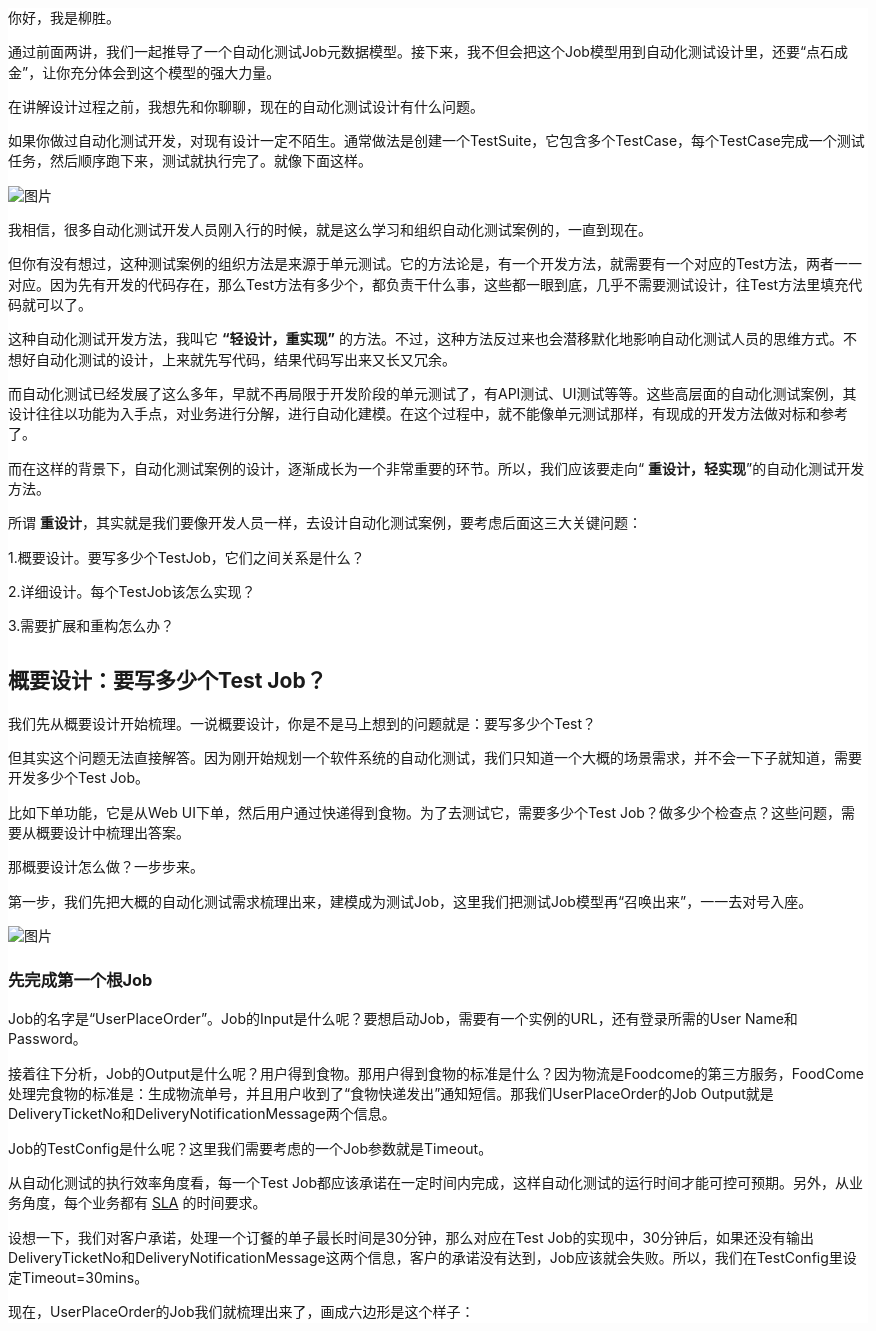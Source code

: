 你好，我是柳胜。

通过前面两讲，我们一起推导了一个自动化测试Job元数据模型。接下来，我不但会把这个Job模型用到自动化测试设计里，还要“点石成金”，让你充分体会到这个模型的强大力量。

在讲解设计过程之前，我想先和你聊聊，现在的自动化测试设计有什么问题。

如果你做过自动化测试开发，对现有设计一定不陌生。通常做法是创建一个TestSuite，它包含多个TestCase，每个TestCase完成一个测试任务，然后顺序跑下来，测试就执行完了。就像下面这样。

![图片](https://static001.geekbang.org/resource/image/c5/5f/c5c1d2c97ea26bb8a1d07724aa5b515f.jpg?wh=1920x962)

我相信，很多自动化测试开发人员刚入行的时候，就是这么学习和组织自动化测试案例的，一直到现在。

但你有没有想过，这种测试案例的组织方法是来源于单元测试。它的方法论是，有一个开发方法，就需要有一个对应的Test方法，两者一一对应。因为先有开发的代码存在，那么Test方法有多少个，都负责干什么事，这些都一眼到底，几乎不需要测试设计，往Test方法里填充代码就可以了。

这种自动化测试开发方法，我叫它 **“轻设计，重实现”** 的方法。不过，这种方法反过来也会潜移默化地影响自动化测试人员的思维方式。不想好自动化测试的设计，上来就先写代码，结果代码写出来又长又冗余。

而自动化测试已经发展了这么多年，早就不再局限于开发阶段的单元测试了，有API测试、UI测试等等。这些高层面的自动化测试案例，其设计往往以功能为入手点，对业务进行分解，进行自动化建模。在这个过程中，就不能像单元测试那样，有现成的开发方法做对标和参考了。

而在这样的背景下，自动化测试案例的设计，逐渐成长为一个非常重要的环节。所以，我们应该要走向“ **重设计，轻实现**”的自动化测试开发方法。

所谓 **重设计**，其实就是我们要像开发人员一样，去设计自动化测试案例，要考虑后面这三大关键问题：

1.概要设计。要写多少个TestJob，它们之间关系是什么？

2.详细设计。每个TestJob该怎么实现？

3.需要扩展和重构怎么办？

## 概要设计：要写多少个Test Job？

我们先从概要设计开始梳理。一说概要设计，你是不是马上想到的问题就是：要写多少个Test？

但其实这个问题无法直接解答。因为刚开始规划一个软件系统的自动化测试，我们只知道一个大概的场景需求，并不会一下子就知道，需要开发多少个Test Job。

比如下单功能，它是从Web UI下单，然后用户通过快递得到食物。为了去测试它，需要多少个Test Job？做多少个检查点？这些问题，需要从概要设计中梳理出答案。

那概要设计怎么做？一步步来。

第一步，我们先把大概的自动化测试需求梳理出来，建模成为测试Job，这里我们把测试Job模型再“召唤出来”，一一去对号入座。

![图片](https://static001.geekbang.org/resource/image/e6/f7/e6de0d6d56ea556f8584de2353e51ff7.jpg?wh=1920x1310)

### 先完成第一个根Job

Job的名字是“UserPlaceOrder”。Job的Input是什么呢？要想启动Job，需要有一个实例的URL，还有登录所需的User Name和Password。

接着往下分析，Job的Output是什么呢？用户得到食物。那用户得到食物的标准是什么？因为物流是Foodcome的第三方服务，FoodCome处理完食物的标准是：生成物流单号，并且用户收到了“食物快递发出”通知短信。那我们UserPlaceOrder的Job Output就是DeliveryTicketNo和DeliveryNotificationMessage两个信息。

Job的TestConfig是什么呢？这里我们需要考虑的一个Job参数就是Timeout。

从自动化测试的执行效率角度看，每一个Test Job都应该承诺在一定时间内完成，这样自动化测试的运行时间才能可控可预期。另外，从业务角度，每个业务都有 [SLA](https://zh.wikipedia.org/wiki/%E6%9C%8D%E5%8A%A1%E7%BA%A7%E5%88%AB%E5%8D%8F%E8%AE%AE) 的时间要求。

设想一下，我们对客户承诺，处理一个订餐的单子最长时间是30分钟，那么对应在Test Job的实现中，30分钟后，如果还没有输出DeliveryTicketNo和DeliveryNotificationMessage这两个信息，客户的承诺没有达到，Job应该就会失败。所以，我们在TestConfig里设定Timeout=30mins。

现在，UserPlaceOrder的Job我们就梳理出来了，画成六边形是这个样子：
